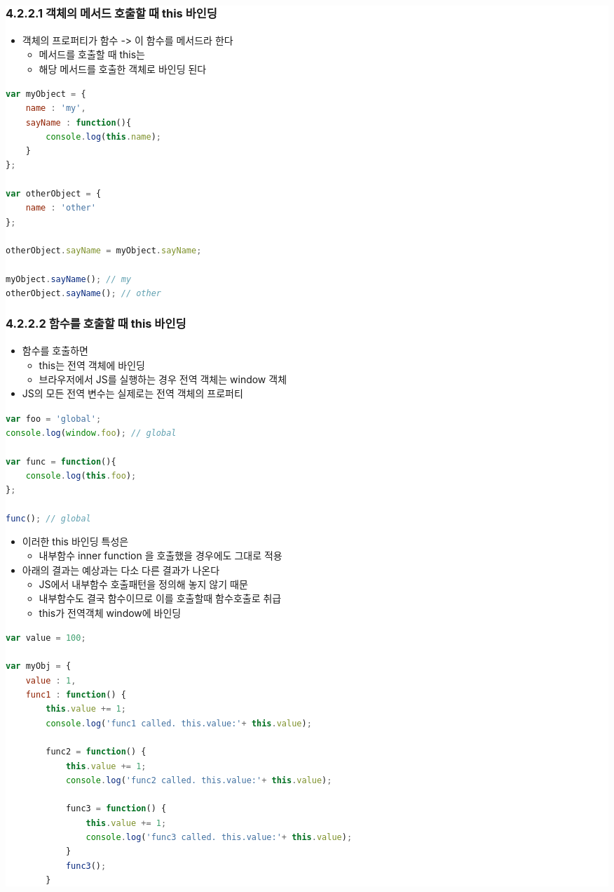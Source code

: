 ### 4.2.2.1 객체의 메서드 호출할 때 this 바인딩
- 객체의 프로퍼티가 함수 -> 이 함수를 메서드라 한다
  - 메서드를 호출할 때 this는
  - 해당 메서드를 호출한 객체로 바인딩 된다

```javascript
var myObject = {
    name : 'my',
    sayName : function(){
        console.log(this.name);
    }
};

var otherObject = {
    name : 'other'
};

otherObject.sayName = myObject.sayName;

myObject.sayName(); // my
otherObject.sayName(); // other
```

### 4.2.2.2 함수를 호출할 때 this 바인딩
- 함수를 호출하면
  - this는 전역 객체에 바인딩
  - 브라우저에서 JS를 실행하는 경우 전역 객체는 window 객체
- JS의 모든 전역 변수는 실제로는 전역 객체의 프로퍼티

```javascript
var foo = 'global';
console.log(window.foo); // global

var func = function(){
    console.log(this.foo);
};

func(); // global
```
- 이러한 this 바인딩 특성은
  - 내부함수 inner function 을 호출했을 경우에도 그대로 적용
- 아래의 결과는 예상과는 다소 다른 결과가 나온다
  - JS에서 내부함수 호출패턴을 정의해 놓지 않기 때문
  - 내부함수도 결국 함수이므로 이를 호출할때 함수호출로 취급
  - this가 전역객체 window에 바인딩
```javascript
var value = 100;

var myObj = {
    value : 1,
    func1 : function() {
        this.value += 1;
        console.log('func1 called. this.value:'+ this.value);
    
        func2 = function() {
            this.value += 1;
            console.log('func2 called. this.value:'+ this.value);
        
            func3 = function() {
                this.value += 1;
                console.log('func3 called. this.value:'+ this.value);    
            }
            func3();
        }
```